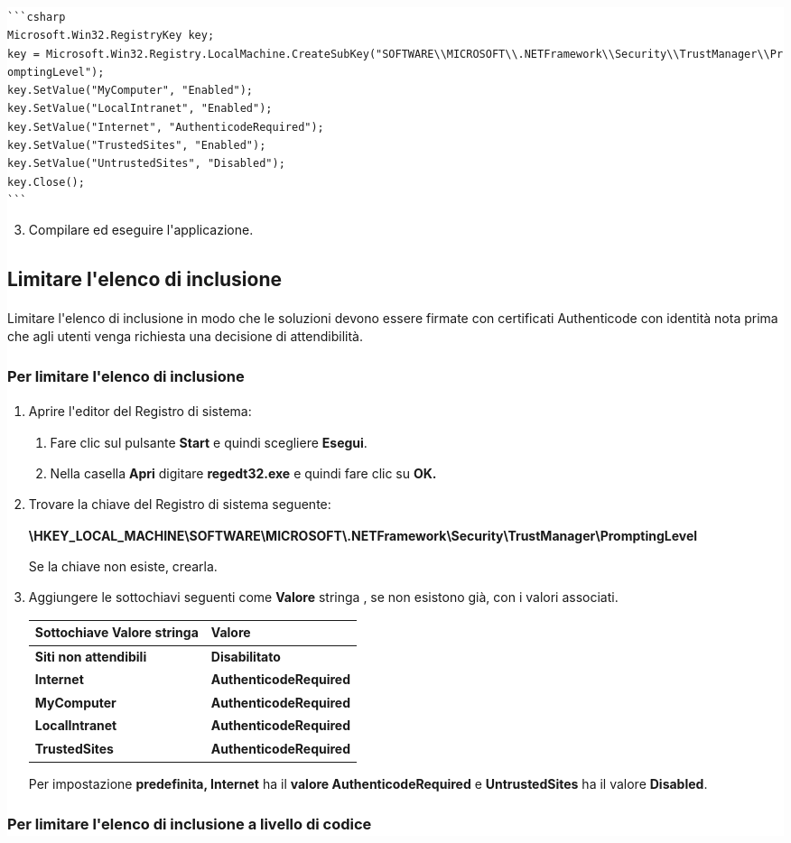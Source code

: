     ```csharp
    Microsoft.Win32.RegistryKey key;
    key = Microsoft.Win32.Registry.LocalMachine.CreateSubKey("SOFTWARE\\MICROSOFT\\.NETFramework\\Security\\TrustManager\\PromptingLevel");
    key.SetValue("MyComputer", "Enabled");
    key.SetValue("LocalIntranet", "Enabled");
    key.SetValue("Internet", "AuthenticodeRequired");
    key.SetValue("TrustedSites", "Enabled");
    key.SetValue("UntrustedSites", "Disabled");
    key.Close();
    ```

3. Compilare ed eseguire l'applicazione.

## <a name="restrict-the-inclusion-list"></a>Limitare l'elenco di inclusione
 Limitare l'elenco di inclusione in modo che le soluzioni devono essere firmate con certificati Authenticode con identità nota prima che agli utenti venga richiesta una decisione di attendibilità.

### <a name="to-restrict-the-inclusion-list"></a>Per limitare l'elenco di inclusione

1. Aprire l'editor del Registro di sistema:

    1. Fare clic sul pulsante **Start** e quindi scegliere **Esegui**.

    2. Nella casella **Apri** digitare **regedt32.exe** e quindi fare clic su **OK.**

2. Trovare la chiave del Registro di sistema seguente:

     **\HKEY_LOCAL_MACHINE\SOFTWARE\MICROSOFT\\.NETFramework\Security\TrustManager\PromptingLevel**

     Se la chiave non esiste, crearla.

3. Aggiungere le sottochiavi seguenti come **Valore** stringa , se non esistono già, con i valori associati.

    |Sottochiave Valore stringa|Valore|
    |-------------------------|-----------|
    |**Siti non attendibili**|**Disabilitato**|
    |**Internet**|**AuthenticodeRequired**|
    |**MyComputer**|**AuthenticodeRequired**|
    |**LocalIntranet**|**AuthenticodeRequired**|
    |**TrustedSites**|**AuthenticodeRequired**|

     Per impostazione **predefinita, Internet** ha il **valore AuthenticodeRequired** e **UntrustedSites** ha il valore **Disabled**.

### <a name="to-restrict-the-inclusion-list-programmatically"></a>Per limitare l'elenco di inclusione a livello di codice
